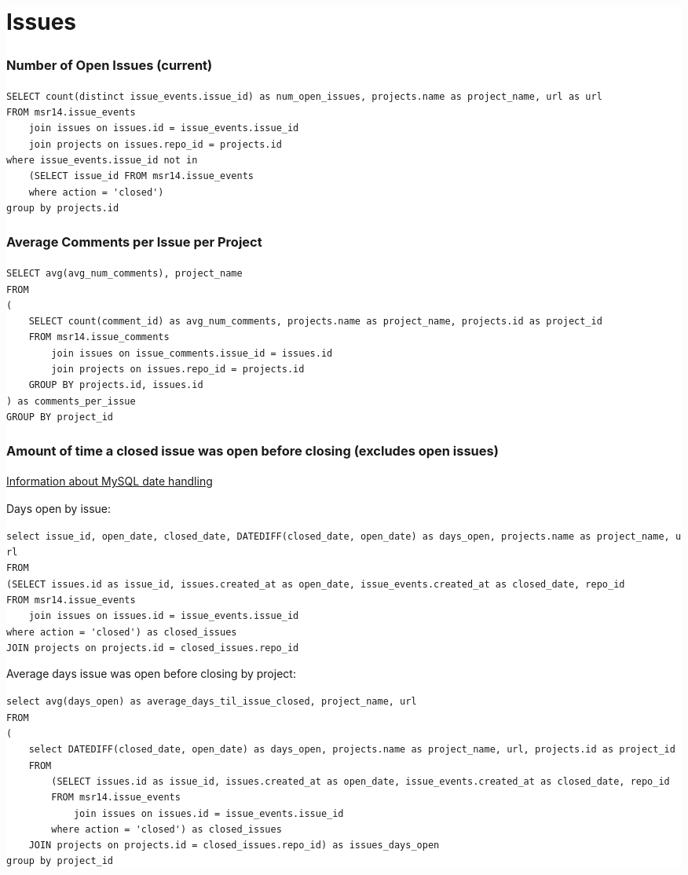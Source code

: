# Issues


### Number of Open Issues (current)

	SELECT count(distinct issue_events.issue_id) as num_open_issues, projects.name as project_name, url as url
	FROM msr14.issue_events
		join issues on issues.id = issue_events.issue_id
		join projects on issues.repo_id = projects.id
	where issue_events.issue_id not in
		(SELECT issue_id FROM msr14.issue_events
		where action = 'closed')
	group by projects.id



### Average Comments per Issue per Project

	SELECT avg(avg_num_comments), project_name
	FROM
	(
		SELECT count(comment_id) as avg_num_comments, projects.name as project_name, projects.id as project_id
		FROM msr14.issue_comments
			join issues on issue_comments.issue_id = issues.id
			join projects on issues.repo_id = projects.id
		GROUP BY projects.id, issues.id
	) as comments_per_issue
	GROUP BY project_id



### Amount of time a closed issue was open before closing (excludes open issues)

[Information about MySQL date handling](https://dev.mysql.com/doc/refman/5.5/en/date-and-time-functions.html)
	
Days open by issue:

	select issue_id, open_date, closed_date, DATEDIFF(closed_date, open_date) as days_open, projects.name as project_name, url
	FROM
	(SELECT issues.id as issue_id, issues.created_at as open_date, issue_events.created_at as closed_date, repo_id
	FROM msr14.issue_events
		join issues on issues.id = issue_events.issue_id
	where action = 'closed') as closed_issues
	JOIN projects on projects.id = closed_issues.repo_id
	
Average days issue was open before closing by project:

	select avg(days_open) as average_days_til_issue_closed, project_name, url
	FROM
	(
		select DATEDIFF(closed_date, open_date) as days_open, projects.name as project_name, url, projects.id as project_id
		FROM
			(SELECT issues.id as issue_id, issues.created_at as open_date, issue_events.created_at as closed_date, repo_id
			FROM msr14.issue_events
				join issues on issues.id = issue_events.issue_id
			where action = 'closed') as closed_issues
		JOIN projects on projects.id = closed_issues.repo_id) as issues_days_open
	group by project_id
